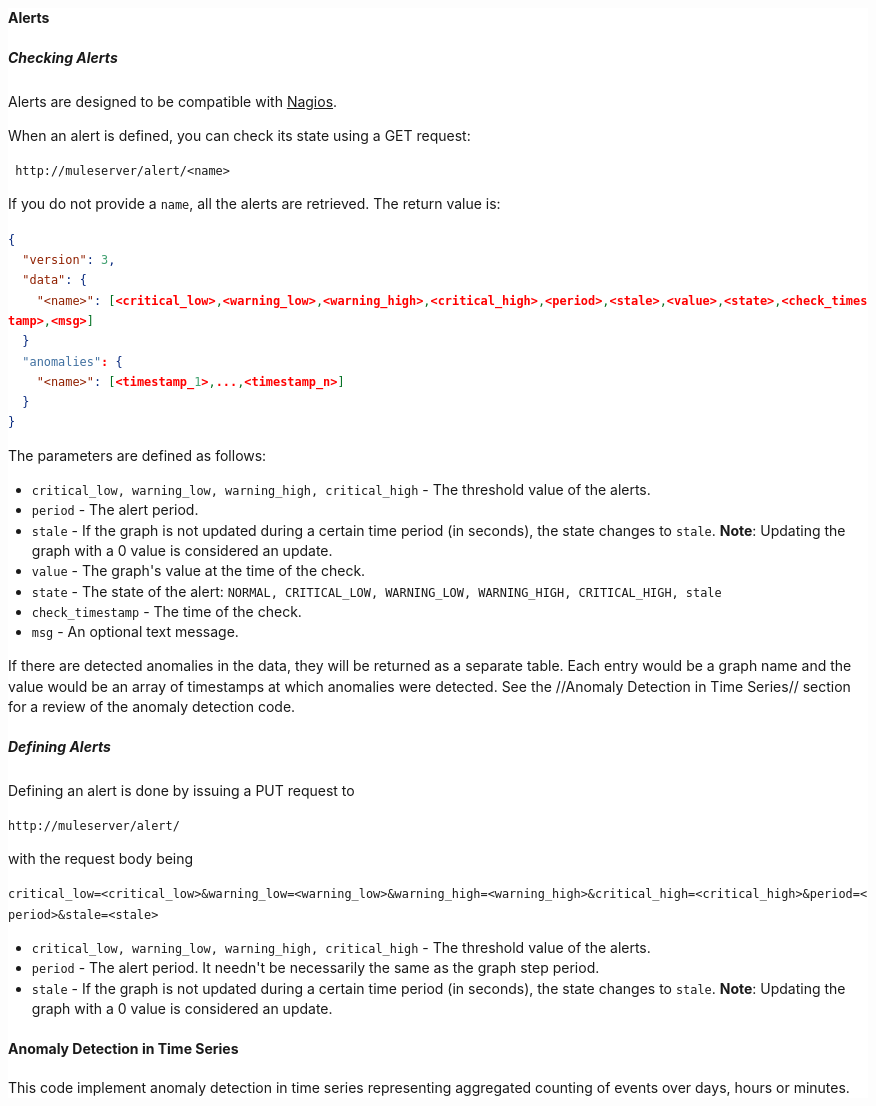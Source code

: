 #### Alerts

##### Checking Alerts
Alerts are designed to be compatible with [Nagios](http://www.nagios.org/).

When an alert is defined, you can check its state using a GET request:

     http://muleserver/alert/<name>

If you do not provide a `name`, all the alerts are retrieved. The return value is:

```json
{
  "version": 3,
  "data": {
    "<name>": [<critical_low>,<warning_low>,<warning_high>,<critical_high>,<period>,<stale>,<value>,<state>,<check_timestamp>,<msg>]
  }
  "anomalies": {
    "<name>": [<timestamp_1>,...,<timestamp_n>]
  }
}
```
The parameters are defined as follows:

* `critical_low, warning_low, warning_high, critical_high` - The threshold value of the alerts.
* `period` - The alert period.
* `stale` - If the graph is not updated during a certain time period (in seconds), the state changes to `stale`. **Note**: Updating the graph with a 0 value is considered an update.
* `value` - The graph's value at the time of the check.
* `state` - The state of the alert: `NORMAL, CRITICAL_LOW, WARNING_LOW, WARNING_HIGH, CRITICAL_HIGH, stale`
* `check_timestamp` - The time of the check.
* `msg` - An optional text message.

If there are detected anomalies in the data, they will be returned as a separate table. Each entry would be a graph name and the value would be an array of timestamps at which anomalies were detected. See the //Anomaly Detection in Time Series// section for a review of the anomaly detection code.


##### Defining Alerts
Defining an alert is done by issuing a PUT request to

    http://muleserver/alert/

with the request body being

    critical_low=<critical_low>&warning_low=<warning_low>&warning_high=<warning_high>&critical_high=<critical_high>&period=<period>&stale=<stale>

* `critical_low, warning_low, warning_high, critical_high` - The threshold value of the alerts.
* `period` - The alert period. It needn't be necessarily the same as the graph step period.
* `stale` - If the graph is not updated during a certain time period (in seconds), the state changes to `stale`. **Note**: Updating the graph with a 0 value is considered an update.


#### Anomaly Detection in Time Series
This code implement anomaly detection in time series representing aggregated counting of events over days, hours or minutes.
